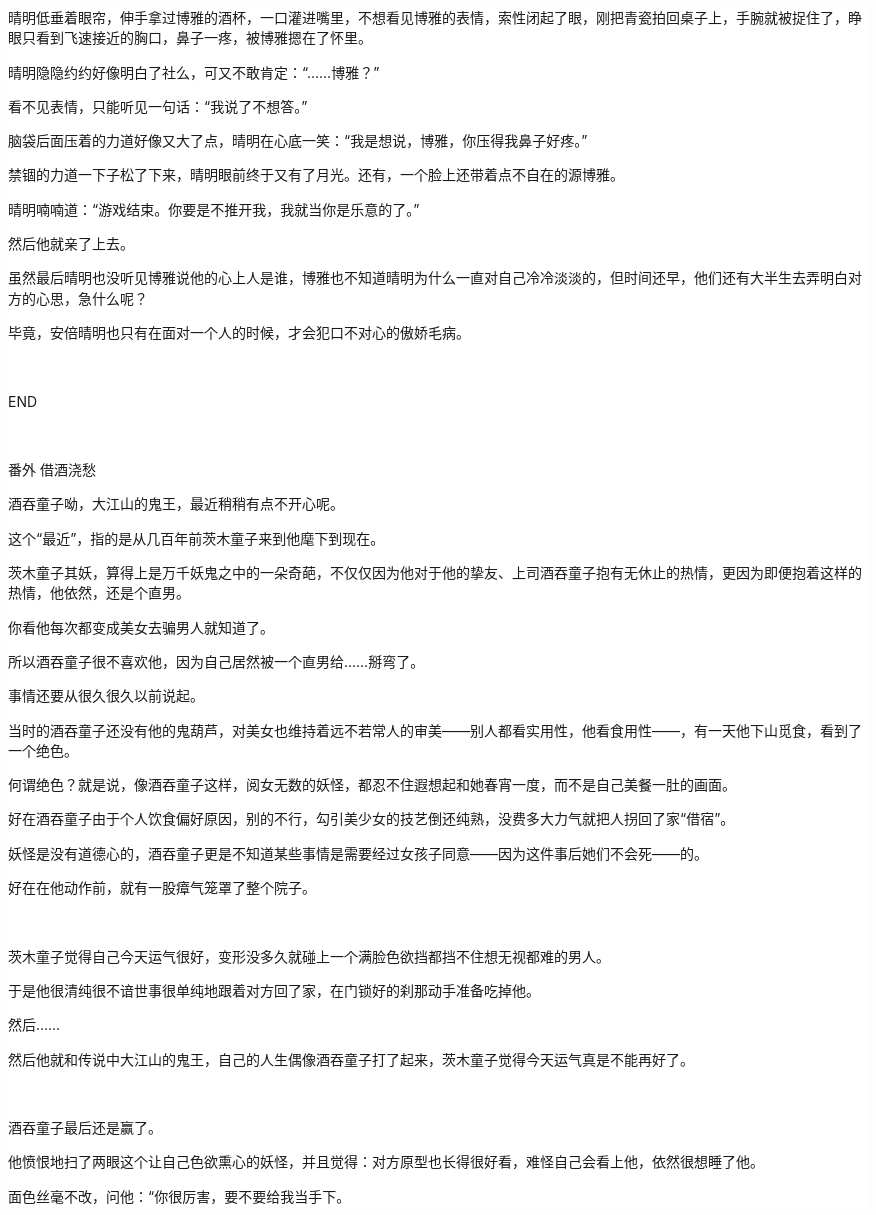 晴明低垂着眼帘，伸手拿过博雅的酒杯，一口灌进嘴里，不想看见博雅的表情，索性闭起了眼，刚把青瓷拍回桌子上，手腕就被捉住了，睁眼只看到飞速接近的胸口，鼻子一疼，被博雅摁在了怀里。

晴明隐隐约约好像明白了社么，可又不敢肯定：“……博雅？”

看不见表情，只能听见一句话：“我说了不想答。”

脑袋后面压着的力道好像又大了点，晴明在心底一笑：“我是想说，博雅，你压得我鼻子好疼。”

禁锢的力道一下子松了下来，晴明眼前终于又有了月光。还有，一个脸上还带着点不自在的源博雅。

晴明喃喃道：“游戏结束。你要是不推开我，我就当你是乐意的了。”

然后他就亲了上去。

虽然最后晴明也没听见博雅说他的心上人是谁，博雅也不知道晴明为什么一直对自己冷冷淡淡的，但时间还早，他们还有大半生去弄明白对方的心思，急什么呢？

毕竟，安倍晴明也只有在面对一个人的时候，才会犯口不对心的傲娇毛病。

<br>

END

<br>

番外 借酒浇愁

酒吞童子呦，大江山的鬼王，最近稍稍有点不开心呢。

这个“最近”，指的是从几百年前茨木童子来到他麾下到现在。

茨木童子其妖，算得上是万千妖鬼之中的一朵奇葩，不仅仅因为他对于他的挚友、上司酒吞童子抱有无休止的热情，更因为即便抱着这样的热情，他依然，还是个直男。

你看他每次都变成美女去骗男人就知道了。

所以酒吞童子很不喜欢他，因为自己居然被一个直男给……掰弯了。

事情还要从很久很久以前说起。

当时的酒吞童子还没有他的鬼葫芦，对美女也维持着远不若常人的审美——别人都看实用性，他看食用性——，有一天他下山觅食，看到了一个绝色。

何谓绝色？就是说，像酒吞童子这样，阅女无数的妖怪，都忍不住遐想起和她春宵一度，而不是自己美餐一肚的画面。

好在酒吞童子由于个人饮食偏好原因，别的不行，勾引美少女的技艺倒还纯熟，没费多大力气就把人拐回了家“借宿”。

妖怪是没有道德心的，酒吞童子更是不知道某些事情是需要经过女孩子同意——因为这件事后她们不会死——的。

好在在他动作前，就有一股瘴气笼罩了整个院子。

<br>

茨木童子觉得自己今天运气很好，变形没多久就碰上一个满脸色欲挡都挡不住想无视都难的男人。

于是他很清纯很不谙世事很单纯地跟着对方回了家，在门锁好的刹那动手准备吃掉他。

然后……

然后他就和传说中大江山的鬼王，自己的人生偶像酒吞童子打了起来，茨木童子觉得今天运气真是不能再好了。

<br>

酒吞童子最后还是赢了。

他愤恨地扫了两眼这个让自己色欲熏心的妖怪，并且觉得：对方原型也长得很好看，难怪自己会看上他，依然很想睡了他。

面色丝毫不改，问他：“你很厉害，要不要给我当手下。
